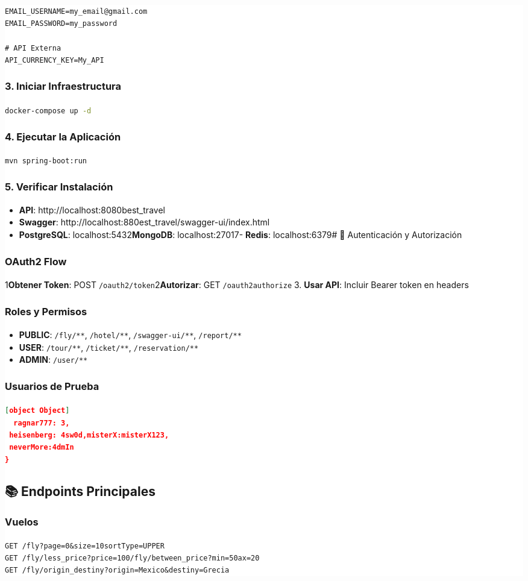 ```env
EMAIL_USERNAME=my_email@gmail.com
EMAIL_PASSWORD=my_password

# API Externa
API_CURRENCY_KEY=My_API
```

### 3. Iniciar Infraestructura
```bash
docker-compose up -d
```

### 4. Ejecutar la Aplicación
```bash
mvn spring-boot:run
```

### 5. Verificar Instalación
- **API**: http://localhost:8080best_travel
- **Swagger**: http://localhost:880est_travel/swagger-ui/index.html
- **PostgreSQL**: localhost:5432**MongoDB**: localhost:27017- **Redis**: localhost:6379# 🔐 Autenticación y Autorización

### OAuth2 Flow
1**Obtener Token**: POST `/oauth2/token`2**Autorizar**: GET `/oauth2authorize`
3. **Usar API**: Incluir Bearer token en headers

### Roles y Permisos
- **PUBLIC**: `/fly/**`, `/hotel/**`, `/swagger-ui/**`, `/report/**`
- **USER**: `/tour/**`, `/ticket/**`, `/reservation/**`
- **ADMIN**: `/user/**`

### Usuarios de Prueba
```json
[object Object]
  ragnar777: 3,
 heisenberg: 4sw0d,misterX:misterX123,
 neverMore:4dmIn
}
```

## 📚 Endpoints Principales

### Vuelos
```http
GET /fly?page=0&size=10sortType=UPPER
GET /fly/less_price?price=100/fly/between_price?min=50ax=20
GET /fly/origin_destiny?origin=Mexico&destiny=Grecia
```
